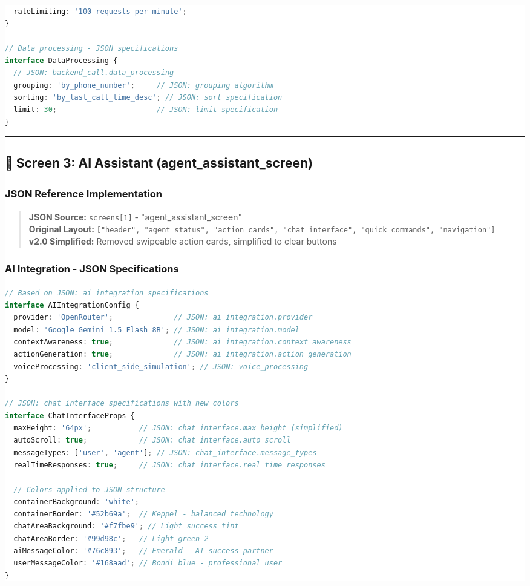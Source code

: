 ```typescript
  rateLimiting: '100 requests per minute';
}

// Data processing - JSON specifications
interface DataProcessing {
  // JSON: backend_call.data_processing
  grouping: 'by_phone_number';     // JSON: grouping algorithm
  sorting: 'by_last_call_time_desc'; // JSON: sort specification  
  limit: 30;                       // JSON: limit specification
}
```

---

## 🤖 Screen 3: AI Assistant (agent_assistant_screen)

### JSON Reference Implementation  

> **JSON Source:** `screens[1]` - "agent_assistant_screen"  
> **Original Layout:** `["header", "agent_status", "action_cards", "chat_interface", "quick_commands", "navigation"]`  
> **v2.0 Simplified:** Removed swipeable action cards, simplified to clear buttons

### AI Integration - JSON Specifications

```typescript
// Based on JSON: ai_integration specifications
interface AIIntegrationConfig {
  provider: 'OpenRouter';              // JSON: ai_integration.provider
  model: 'Google Gemini 1.5 Flash 8B'; // JSON: ai_integration.model  
  contextAwareness: true;              // JSON: ai_integration.context_awareness
  actionGeneration: true;              // JSON: ai_integration.action_generation
  voiceProcessing: 'client_side_simulation'; // JSON: voice_processing
}

// JSON: chat_interface specifications with new colors
interface ChatInterfaceProps {
  maxHeight: '64px';           // JSON: chat_interface.max_height (simplified)
  autoScroll: true;            // JSON: chat_interface.auto_scroll
  messageTypes: ['user', 'agent']; // JSON: chat_interface.message_types
  realTimeResponses: true;     // JSON: chat_interface.real_time_responses
  
  // Colors applied to JSON structure
  containerBackground: 'white';
  containerBorder: '#52b69a';  // Keppel - balanced technology
  chatAreaBackground: '#f7fbe9'; // Light success tint
  chatAreaBorder: '#99d98c';   // Light green 2
  aiMessageColor: '#76c893';   // Emerald - AI success partner
  userMessageColor: '#168aad'; // Bondi blue - professional user
}
```
